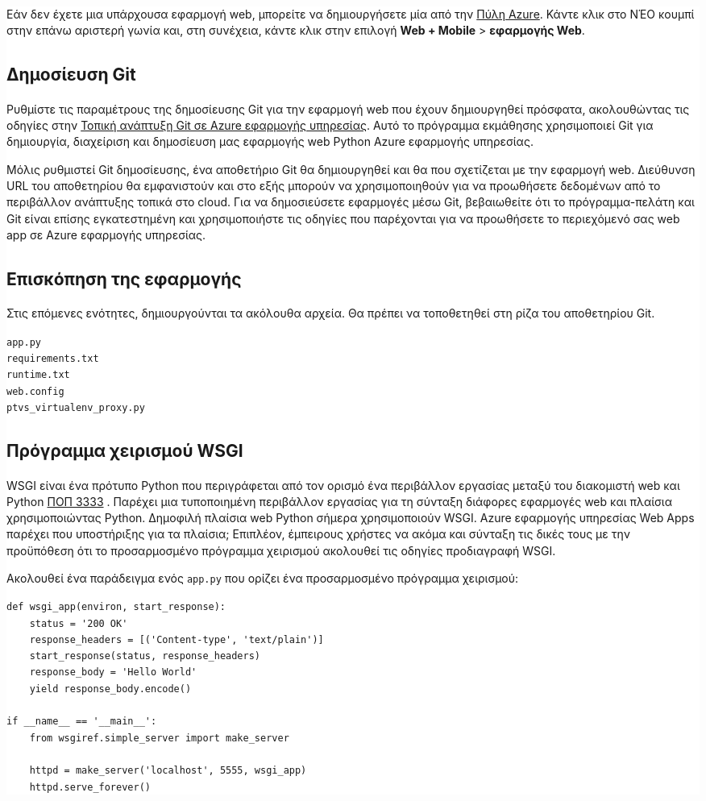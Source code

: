 Εάν δεν έχετε μια υπάρχουσα εφαρμογή web, μπορείτε να δημιουργήσετε μία από την [Πύλη Azure](https://portal.azure.com).  Κάντε κλικ στο ΝΈΟ κουμπί στην επάνω αριστερή γωνία και, στη συνέχεια, κάντε κλικ στην επιλογή **Web + Mobile** > **εφαρμογής Web**.

## <a name="git-publishing"></a>Δημοσίευση Git

Ρυθμίστε τις παραμέτρους της δημοσίευσης Git για την εφαρμογή web που έχουν δημιουργηθεί πρόσφατα, ακολουθώντας τις οδηγίες στην [Τοπική ανάπτυξη Git σε Azure εφαρμογής υπηρεσίας](app-service-deploy-local-git.md). Αυτό το πρόγραμμα εκμάθησης χρησιμοποιεί Git για δημιουργία, διαχείριση και δημοσίευση μας εφαρμογής web Python Azure εφαρμογής υπηρεσίας.

Μόλις ρυθμιστεί Git δημοσίευσης, ένα αποθετήριο Git θα δημιουργηθεί και θα που σχετίζεται με την εφαρμογή web. Διεύθυνση URL του αποθετηρίου θα εμφανιστούν και στο εξής μπορούν να χρησιμοποιηθούν για να προωθήσετε δεδομένων από το περιβάλλον ανάπτυξης τοπικά στο cloud. Για να δημοσιεύσετε εφαρμογές μέσω Git, βεβαιωθείτε ότι το πρόγραμμα-πελάτη και Git είναι επίσης εγκατεστημένη και χρησιμοποιήστε τις οδηγίες που παρέχονται για να προωθήσετε το περιεχόμενό σας web app σε Azure εφαρμογής υπηρεσίας.


## <a name="application-overview"></a>Επισκόπηση της εφαρμογής

Στις επόμενες ενότητες, δημιουργούνται τα ακόλουθα αρχεία. Θα πρέπει να τοποθετηθεί στη ρίζα του αποθετηρίου Git.

    app.py
    requirements.txt
    runtime.txt
    web.config
    ptvs_virtualenv_proxy.py


## <a name="wsgi-handler"></a>Πρόγραμμα χειρισμού WSGI

WSGI είναι ένα πρότυπο Python που περιγράφεται από τον ορισμό ένα περιβάλλον εργασίας μεταξύ του διακομιστή web και Python [ΠΟΠ 3333](http://www.python.org/dev/peps/pep-3333/) . Παρέχει μια τυποποιημένη περιβάλλον εργασίας για τη σύνταξη διάφορες εφαρμογές web και πλαίσια χρησιμοποιώντας Python. Δημοφιλή πλαίσια web Python σήμερα χρησιμοποιούν WSGI. Azure εφαρμογής υπηρεσίας Web Apps παρέχει που υποστήριξης για τα πλαίσια; Επιπλέον, έμπειρους χρήστες να ακόμα και σύνταξη τις δικές τους με την προϋπόθεση ότι το προσαρμοσμένο πρόγραμμα χειρισμού ακολουθεί τις οδηγίες προδιαγραφή WSGI.

Ακολουθεί ένα παράδειγμα ενός `app.py` που ορίζει ένα προσαρμοσμένο πρόγραμμα χειρισμού:

    def wsgi_app(environ, start_response):
        status = '200 OK'
        response_headers = [('Content-type', 'text/plain')]
        start_response(status, response_headers)
        response_body = 'Hello World'
        yield response_body.encode()

    if __name__ == '__main__':
        from wsgiref.simple_server import make_server

        httpd = make_server('localhost', 5555, wsgi_app)
        httpd.serve_forever()
